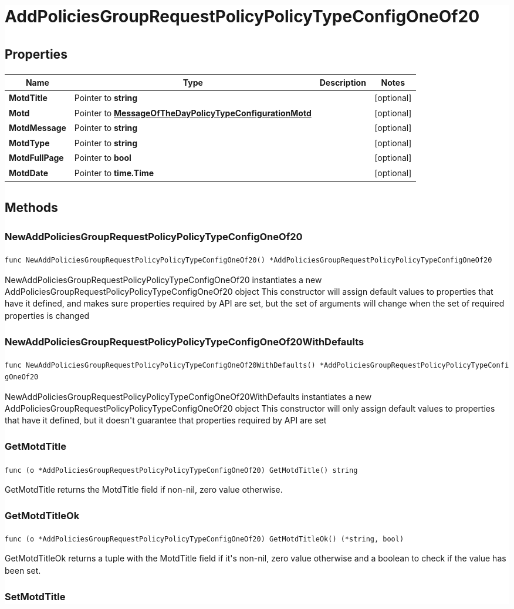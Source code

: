 # AddPoliciesGroupRequestPolicyPolicyTypeConfigOneOf20

## Properties

Name | Type | Description | Notes
------------ | ------------- | ------------- | -------------
**MotdTitle** | Pointer to **string** |  | [optional] 
**Motd** | Pointer to [**MessageOfTheDayPolicyTypeConfigurationMotd**](MessageOfTheDayPolicyTypeConfigurationMotd.md) |  | [optional] 
**MotdMessage** | Pointer to **string** |  | [optional] 
**MotdType** | Pointer to **string** |  | [optional] 
**MotdFullPage** | Pointer to **bool** |  | [optional] 
**MotdDate** | Pointer to **time.Time** |  | [optional] 

## Methods

### NewAddPoliciesGroupRequestPolicyPolicyTypeConfigOneOf20

`func NewAddPoliciesGroupRequestPolicyPolicyTypeConfigOneOf20() *AddPoliciesGroupRequestPolicyPolicyTypeConfigOneOf20`

NewAddPoliciesGroupRequestPolicyPolicyTypeConfigOneOf20 instantiates a new AddPoliciesGroupRequestPolicyPolicyTypeConfigOneOf20 object
This constructor will assign default values to properties that have it defined,
and makes sure properties required by API are set, but the set of arguments
will change when the set of required properties is changed

### NewAddPoliciesGroupRequestPolicyPolicyTypeConfigOneOf20WithDefaults

`func NewAddPoliciesGroupRequestPolicyPolicyTypeConfigOneOf20WithDefaults() *AddPoliciesGroupRequestPolicyPolicyTypeConfigOneOf20`

NewAddPoliciesGroupRequestPolicyPolicyTypeConfigOneOf20WithDefaults instantiates a new AddPoliciesGroupRequestPolicyPolicyTypeConfigOneOf20 object
This constructor will only assign default values to properties that have it defined,
but it doesn't guarantee that properties required by API are set

### GetMotdTitle

`func (o *AddPoliciesGroupRequestPolicyPolicyTypeConfigOneOf20) GetMotdTitle() string`

GetMotdTitle returns the MotdTitle field if non-nil, zero value otherwise.

### GetMotdTitleOk

`func (o *AddPoliciesGroupRequestPolicyPolicyTypeConfigOneOf20) GetMotdTitleOk() (*string, bool)`

GetMotdTitleOk returns a tuple with the MotdTitle field if it's non-nil, zero value otherwise
and a boolean to check if the value has been set.

### SetMotdTitle
